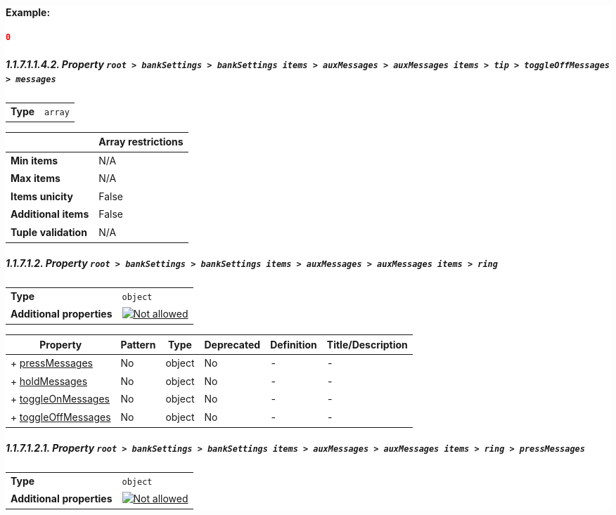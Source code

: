 **Example:** 

```json
0
```

##### <a name="bankSettings_items_auxMessages_items_tip_toggleOffMessages_messages"></a>1.1.7.1.1.4.2. Property `root > bankSettings > bankSettings items > auxMessages > auxMessages items > tip > toggleOffMessages > messages`

|          |         |
| -------- | ------- |
| **Type** | `array` |

|                      | Array restrictions |
| -------------------- | ------------------ |
| **Min items**        | N/A                |
| **Max items**        | N/A                |
| **Items unicity**    | False              |
| **Additional items** | False              |
| **Tuple validation** | N/A                |

##### <a name="bankSettings_items_auxMessages_items_ring"></a>1.1.7.1.2. Property `root > bankSettings > bankSettings items > auxMessages > auxMessages items > ring`

|                           |                                                                                                          |
| ------------------------- | -------------------------------------------------------------------------------------------------------- |
| **Type**                  | `object`                                                                                                 |
| **Additional properties** | [![Not allowed](https://img.shields.io/badge/Not%20allowed-red)](# "Additional Properties not allowed.") |

| Property                                                                             | Pattern | Type   | Deprecated | Definition | Title/Description |
| ------------------------------------------------------------------------------------ | ------- | ------ | ---------- | ---------- | ----------------- |
| + [pressMessages](#bankSettings_items_auxMessages_items_ring_pressMessages )         | No      | object | No         | -          | -                 |
| + [holdMessages](#bankSettings_items_auxMessages_items_ring_holdMessages )           | No      | object | No         | -          | -                 |
| + [toggleOnMessages](#bankSettings_items_auxMessages_items_ring_toggleOnMessages )   | No      | object | No         | -          | -                 |
| + [toggleOffMessages](#bankSettings_items_auxMessages_items_ring_toggleOffMessages ) | No      | object | No         | -          | -                 |

##### <a name="bankSettings_items_auxMessages_items_ring_pressMessages"></a>1.1.7.1.2.1. Property `root > bankSettings > bankSettings items > auxMessages > auxMessages items > ring > pressMessages`

|                           |                                                                                                          |
| ------------------------- | -------------------------------------------------------------------------------------------------------- |
| **Type**                  | `object`                                                                                                 |
| **Additional properties** | [![Not allowed](https://img.shields.io/badge/Not%20allowed-red)](# "Additional Properties not allowed.") |
